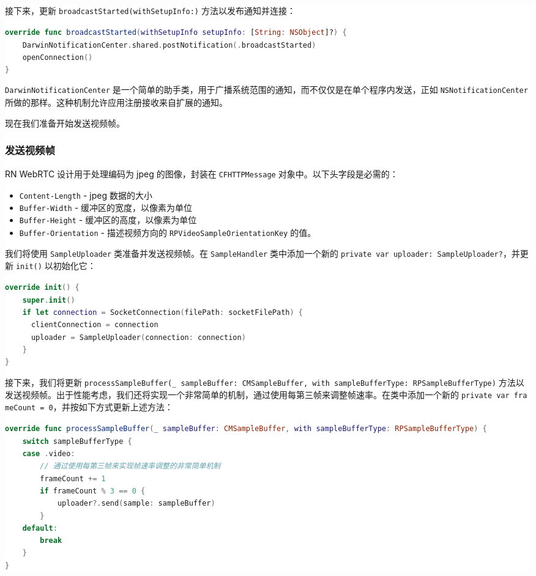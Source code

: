 接下来，更新 `broadcastStarted(withSetupInfo:)` 方法以发布通知并连接：

```swift
override func broadcastStarted(withSetupInfo setupInfo: [String: NSObject]?) {
    DarwinNotificationCenter.shared.postNotification(.broadcastStarted)
    openConnection()
}
```

`DarwinNotificationCenter` 是一个简单的助手类，用于广播系统范围的通知，而不仅仅是在单个程序内发送，正如 `NSNotificationCenter` 所做的那样。这种机制允许应用注册接收来自扩展的通知。

现在我们准备开始发送视频帧。

### 发送视频帧

RN WebRTC 设计用于处理编码为 jpeg 的图像，封装在 `CFHTTPMessage` 对象中。以下头字段是必需的：

- `Content-Length` - jpeg 数据的大小
- `Buffer-Width` - 缓冲区的宽度，以像素为单位
- `Buffer-Height` - 缓冲区的高度，以像素为单位
- `Buffer-Orientation` - 描述视频方向的 `RPVideoSampleOrientationKey` 的值。

我们将使用 `SampleUploader` 类准备并发送视频帧。在 `SampleHandler` 类中添加一个新的 `private var uploader: SampleUploader?`，并更新 `init()` 以初始化它：

```swift
override init() {
    super.init()
    if let connection = SocketConnection(filePath: socketFilePath) {
      clientConnection = connection
      uploader = SampleUploader(connection: connection)
    }
}
```

接下来，我们将更新 `processSampleBuffer(_ sampleBuffer: CMSampleBuffer, with sampleBufferType: RPSampleBufferType)` 方法以发送视频帧。出于性能考虑，我们还将实现一个非常简单的机制，通过使用每第三帧来调整帧速率。在类中添加一个新的 `private var frameCount = 0`，并按如下方式更新上述方法：

```swift
override func processSampleBuffer(_ sampleBuffer: CMSampleBuffer, with sampleBufferType: RPSampleBufferType) {
    switch sampleBufferType {
    case .video:
        // 通过使用每第三帧来实现帧速率调整的非常简单机制
        frameCount += 1
        if frameCount % 3 == 0 {
            uploader?.send(sample: sampleBuffer)
        }
    default:
        break
    }
}
```
